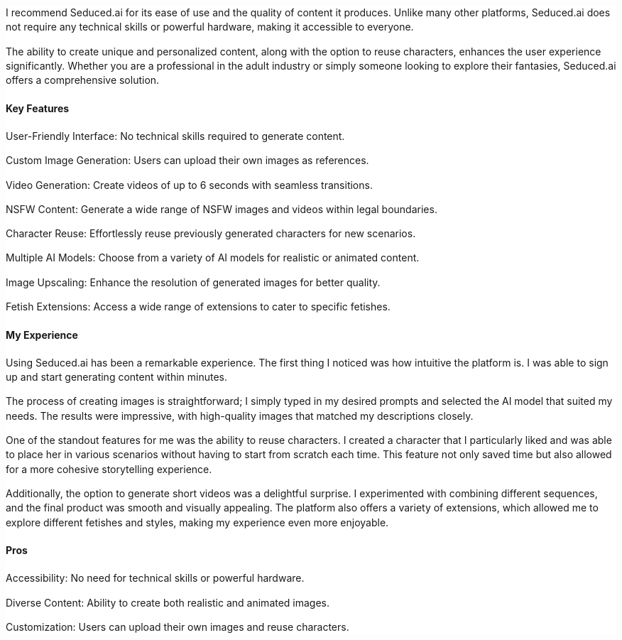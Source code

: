 I recommend Seduced.ai for its ease of use and the quality of content it produces. Unlike many other platforms, Seduced.ai does not require any technical skills or powerful hardware, making it accessible to everyone. 

The ability to create unique and personalized content, along with the option to reuse characters, enhances the user experience significantly. Whether you are a professional in the adult industry or simply someone looking to explore their fantasies, Seduced.ai offers a comprehensive solution.


#### Key Features

User-Friendly Interface: No technical skills required to generate content.


Custom Image Generation: Users can upload their own images as references.


Video Generation: Create videos of up to 6 seconds with seamless transitions.


NSFW Content: Generate a wide range of NSFW images and videos within legal boundaries.


Character Reuse: Effortlessly reuse previously generated characters for new scenarios.


Multiple AI Models: Choose from a variety of AI models for realistic or animated content.


Image Upscaling: Enhance the resolution of generated images for better quality.


Fetish Extensions: Access a wide range of extensions to cater to specific fetishes.


#### My Experience

Using Seduced.ai has been a remarkable experience. The first thing I noticed was how intuitive the platform is. I was able to sign up and start generating content within minutes. 

The process of creating images is straightforward; I simply typed in my desired prompts and selected the AI model that suited my needs. The results were impressive, with high-quality images that matched my descriptions closely.

One of the standout features for me was the ability to reuse characters. I created a character that I particularly liked and was able to place her in various scenarios without having to start from scratch each time. This feature not only saved time but also allowed for a more cohesive storytelling experience.

Additionally, the option to generate short videos was a delightful surprise. I experimented with combining different sequences, and the final product was smooth and visually appealing. The platform also offers a variety of extensions, which allowed me to explore different fetishes and styles, making my experience even more enjoyable.


#### Pros

Accessibility: No need for technical skills or powerful hardware.


Diverse Content: Ability to create both realistic and animated images.


Customization: Users can upload their own images and reuse characters.
